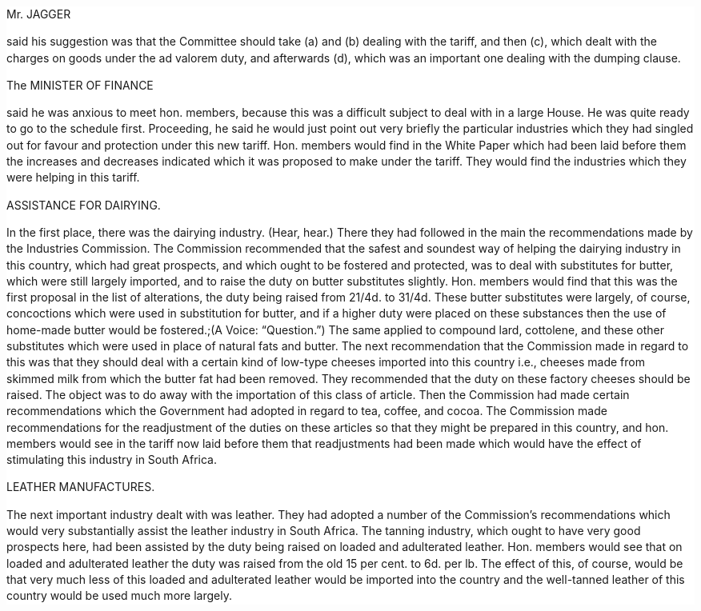 <from>Mr. <person refersTo="hansard_za">JAGGER</person></from>

<p>said his suggestion was that the Committee should take (a) and (b) dealing with the tariff, and then (c), which <span class="col_2905-2906" refersTo="page_1459"/>dealt with the charges on goods under the ad valorem duty, and afterwards (d), which was an important one dealing with the dumping clause.</p>

</speech>

<speech by="#minister_of_finance">

<from>The <person refersTo="hansard_za">MINISTER OF FINANCE</person></from>

<p>said he was anxious to meet hon. members, because this was a difficult subject to deal with in a large House. He was quite ready to go to the schedule first. Proceeding, he said he would just point out very briefly the particular industries which they had singled out for favour and protection under this new tariff. Hon. members would find in the White Paper which had been laid before them the increases and decreases indicated which it was proposed to make under the tariff. They would find the industries which they were helping in this tariff.</p>

</speech>

</debateSection>

<debateSection name="#assistance_for_dairying">

<heading>ASSISTANCE FOR DAIRYING.</heading>

<p>In the first place, there was the dairying industry. (Hear, hear.) There they had followed in the main the recommendations made by the Industries Commission. The Commission recommended that the safest and soundest way of helping the dairying industry in this country, which had great prospects, and which ought to be fostered and protected, was to deal with substitutes for butter, which were still largely imported, and to raise the duty on butter substitutes slightly. Hon. members would find that this was the first proposal in the list of alterations, the duty being raised from 21/4d. to 31/4d. These butter substitutes were largely, of course, concoctions which were used in substitution for butter, and if a higher duty were placed on these substances then the use of home-made butter would be fostered.;(A Voice: &#x201C;Question.&#x201D;) The same applied to compound lard, cottolene, and these other substitutes which were used in place of natural fats and butter. The next recommendation that the Commission made in regard to this was that they should deal with a certain kind of low-type cheeses imported into this country i.e., cheeses made from skimmed milk from which the butter fat had been removed. They recommended that the duty on these factory cheeses should be raised. The object was to do away with the importation of this class of article. Then the Commission had made certain recommendations which the Government had adopted in regard to tea, coffee, and cocoa. The Commission made recommendations for the readjustment of the duties on these articles so that they might be prepared in this country, and hon. members would see in the tariff now laid before them that readjustments had been made which would have the effect of stimulating this industry in South Africa.</p>

</debateSection>

<debateSection name="#leather_manufactures">

<heading>LEATHER MANUFACTURES.</heading>

<p>The next important industry dealt with was leather. They had adopted a number of the Commission&#x2019;s recommendations which would very substantially assist the leather industry in South Africa. The tanning industry, which ought to have very good prospects here, had been assisted by the duty being raised on loaded and adulterated leather. Hon. members would see that on loaded and adulterated leather the duty was raised from the old 15 per cent. to 6d. per lb. The effect of this, of course, would be that very much less of this loaded and adulterated leather would be imported into the country and the well-tanned leather of this country would be used much more largely.</p>

